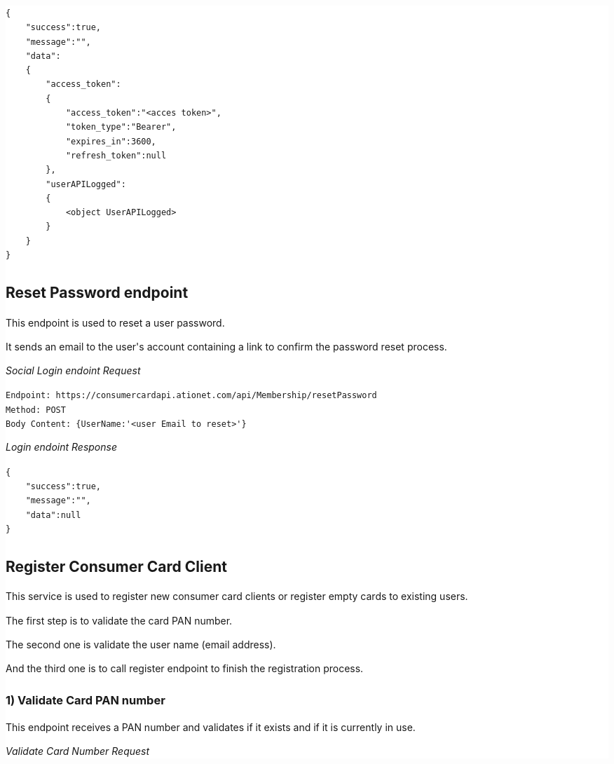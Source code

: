 	{
		"success":true,
		"message":"",
		"data":
		{
			"access_token":
			{
				"access_token":"<acces token>",
				"token_type":"Bearer",
				"expires_in":3600,
				"refresh_token":null
			},
			"userAPILogged":
			{
				<object UserAPILogged>
			}
		}
	}


## Reset Password endpoint
This endpoint is used to reset a user password.

It sends an email to the user's account containing a link to confirm the password reset process.


*Social Login endoint Request*

	Endpoint: https://consumercardapi.ationet.com/api/Membership/resetPassword
	Method: POST
	Body Content: {UserName:'<user Email to reset>'}

*Login endoint Response*

	{
		"success":true,
		"message":"",
		"data":null
	}

## Register Consumer Card Client
This service is used to register new consumer card clients or register empty cards to existing users.

The first step is to validate the card PAN number.

The second one is validate the user name (email address).

And the third one is to call register endpoint to finish the registration process.

### 1) Validate Card PAN number
This endpoint receives a PAN number and validates if it exists and if it is currently in use.


*Validate Card Number Request*
